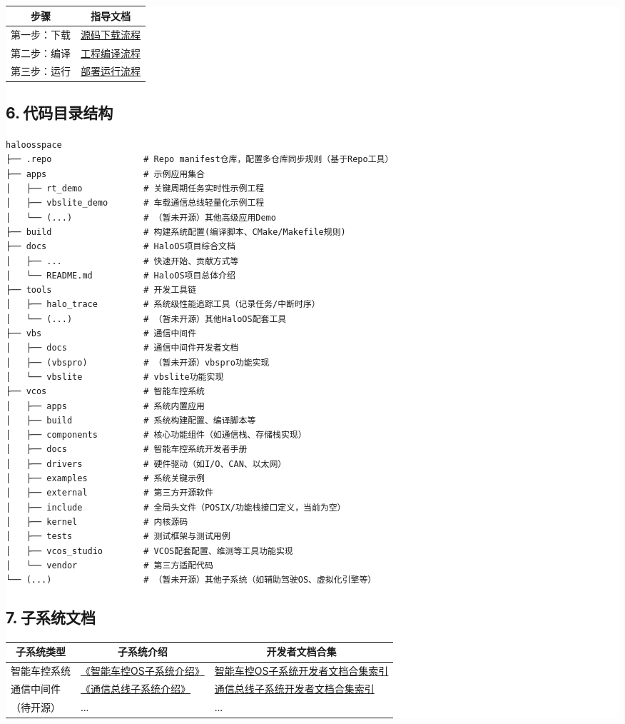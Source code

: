 |步骤|指导文档|
|-|-|
|第一步：下载|[源码下载流程](quick_start/01_downloading.md)|
|第二步：编译|[工程编译流程](quick_start/02_compiling.md)|
|第三步：运行|[部署运行流程](quick_start/03_running.md)|

## 6. 代码目录结构

```
haloosspace
├── .repo                  # Repo manifest仓库，配置多仓库同步规则（基于Repo工具）
├── apps                   # 示例应用集合
│   ├── rt_demo            # 关键周期任务实时性示例工程
│   ├── vbslite_demo       # 车载通信总线轻量化示例工程
│   └── (...)              # （暂未开源）其他高级应用Demo
├── build                  # 构建系统配置(编译脚本、CMake/Makefile规则)
├── docs                   # HaloOS项目综合文档
│   ├── ...                # 快速开始、贡献方式等
│   └── README.md          # HaloOS项目总体介绍
├── tools                  # 开发工具链
│   ├── halo_trace         # 系统级性能追踪工具（记录任务/中断时序）
│   └── (...)              # （暂未开源）其他HaloOS配套工具
├── vbs                    # 通信中间件
│   ├── docs               # 通信中间件开发者文档
│   ├── (vbspro)           # （暂未开源）vbspro功能实现
│   └── vbslite            # vbslite功能实现
├── vcos                   # 智能车控系统
│   ├── apps               # 系统内置应用
│   ├── build              # 系统构建配置、编译脚本等
│   ├── components         # 核心功能组件（如通信栈、存储栈实现）
│   ├── docs               # 智能车控系统开发者手册
│   ├── drivers            # 硬件驱动（如I/O、CAN、以太网）
│   ├── examples           # 系统关键示例
│   ├── external           # 第三方开源软件
│   ├── include            # 全局头文件（POSIX/功能栈接口定义，当前为空）
│   ├── kernel             # 内核源码
│   ├── tests              # 测试框架与测试用例
│   ├── vcos_studio        # VCOS配套配置、维测等工具功能实现
│   └── vendor             # 第三方适配代码
└── (...)                  # （暂未开源）其他子系统（如辅助驾驶OS、虚拟化引擎等）
```

## 7. 子系统文档

|子系统类型|子系统介绍|开发者文档合集|
|-|-|-|
|智能车控系统|[《智能车控OS子系统介绍》](https://gitee.com/haloos/vcos/blob/master/OVERVIEW.md)|[智能车控OS子系统开发者文档合集索引](https://gitee.com/haloos/vcos/blob/master/README.md)|
|通信中间件|[《通信总线子系统介绍》](https://gitee.com/haloos/vbs/blob/master/OVERVIEW.md)|[通信总线子系统开发者文档合集索引](https://gitee.com/haloos/vbs/blob/master/README.md)|
|（待开源）|...|...|
